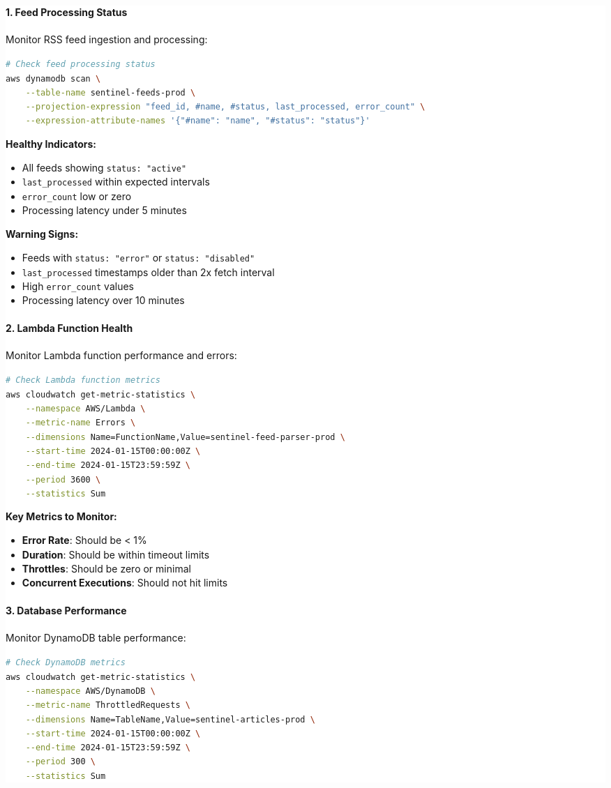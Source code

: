 #### 1. Feed Processing Status
Monitor RSS feed ingestion and processing:

```bash
# Check feed processing status
aws dynamodb scan \
    --table-name sentinel-feeds-prod \
    --projection-expression "feed_id, #name, #status, last_processed, error_count" \
    --expression-attribute-names '{"#name": "name", "#status": "status"}'
```

**Healthy Indicators:**
- All feeds showing `status: "active"`
- `last_processed` within expected intervals
- `error_count` low or zero
- Processing latency under 5 minutes

**Warning Signs:**
- Feeds with `status: "error"` or `status: "disabled"`
- `last_processed` timestamps older than 2x fetch interval
- High `error_count` values
- Processing latency over 10 minutes

#### 2. Lambda Function Health
Monitor Lambda function performance and errors:

```bash
# Check Lambda function metrics
aws cloudwatch get-metric-statistics \
    --namespace AWS/Lambda \
    --metric-name Errors \
    --dimensions Name=FunctionName,Value=sentinel-feed-parser-prod \
    --start-time 2024-01-15T00:00:00Z \
    --end-time 2024-01-15T23:59:59Z \
    --period 3600 \
    --statistics Sum
```

**Key Metrics to Monitor:**
- **Error Rate**: Should be < 1%
- **Duration**: Should be within timeout limits
- **Throttles**: Should be zero or minimal
- **Concurrent Executions**: Should not hit limits

#### 3. Database Performance
Monitor DynamoDB table performance:

```bash
# Check DynamoDB metrics
aws cloudwatch get-metric-statistics \
    --namespace AWS/DynamoDB \
    --metric-name ThrottledRequests \
    --dimensions Name=TableName,Value=sentinel-articles-prod \
    --start-time 2024-01-15T00:00:00Z \
    --end-time 2024-01-15T23:59:59Z \
    --period 300 \
    --statistics Sum
```

